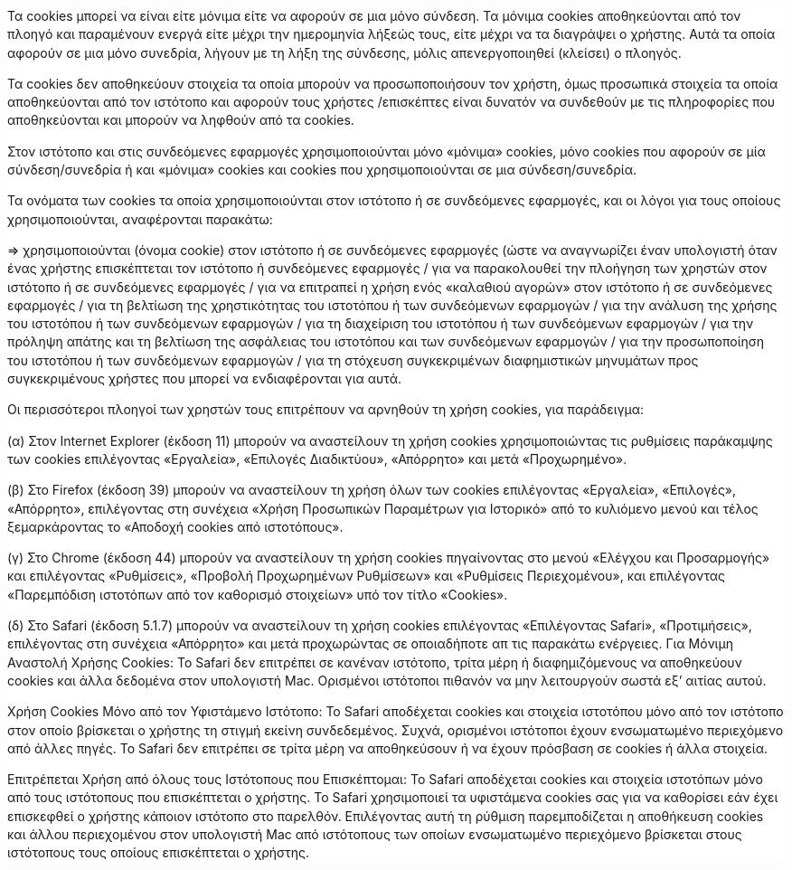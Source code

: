 Τα cookies μπορεί να είναι είτε μόνιμα είτε να αφορούν σε μια μόνο σύνδεση. Τα μόνιμα cookies αποθηκεύονται από τον πλοηγό και παραμένουν ενεργά είτε μέχρι την ημερομηνία λήξεώς τους, είτε μέχρι να τα διαγράψει ο χρήστης. Αυτά τα οποία αφορούν σε μια μόνο συνεδρία, λήγουν με τη λήξη της σύνδεσης, μόλις απενεργοποιηθεί (κλείσει) ο πλοηγός.

Τα cookies δεν αποθηκεύουν στοιχεία τα οποία μπορούν να προσωποποιήσουν τον χρήστη, όμως προσωπικά στοιχεία τα οποία αποθηκεύονται από τον ιστότοπο και αφορούν τους χρήστες /επισκέπτες είναι δυνατόν να συνδεθούν με τις πληροφορίες που αποθηκεύονται και μπορούν να ληφθούν από τα cookies.

Στον ιστότοπο και στις συνδεόμενες εφαρμογές χρησιμοποιούνται μόνο «μόνιμα» cookies, μόνο cookies που αφορούν σε μία σύνδεση/συνεδρία ή και «μόνιμα» cookies και cookies που χρησιμοποιούνται σε μια σύνδεση/συνεδρία.

Τα ονόματα των cookies τα οποία χρησιμοποιούνται στον ιστότοπο ή σε συνδεόμενες εφαρμογές, και οι λόγοι για τους οποίους χρησιμοποιούνται, αναφέρονται παρακάτω:

=> χρησιμοποιούνται (όνομα cookie) στον ιστότοπο ή σε συνδεόμενες εφαρμογές (ώστε να αναγνωρίζει έναν υπολογιστή όταν ένας χρήστης επισκέπτεται τον ιστότοπο ή συνδεόμενες εφαρμογές / για να παρακολουθεί την πλοήγηση των χρηστών στον ιστότοπο ή σε συνδεόμενες εφαρμογές / για να επιτραπεί η χρήση ενός «καλαθιού αγορών» στον ιστότοπο ή σε συνδεόμενες εφαρμογές / για τη βελτίωση της χρηστικότητας του ιστοτόπου ή των συνδεόμενων εφαρμογών / για την ανάλυση της χρήσης του ιστοτόπου ή των συνδεόμενων εφαρμογών / για τη διαχείριση του ιστοτόπου ή των συνδεόμενων εφαρμογών / για την πρόληψη απάτης και τη βελτίωση της ασφάλειας του ιστοτόπου και των συνδεόμενων εφαρμογών / για την προσωποποίηση του ιστοτόπου ή των συνδεόμενων εφαρμογών / για τη στόχευση συγκεκριμένων διαφημιστικών μηνυμάτων προς συγκεκριμένους χρήστες που μπορεί να ενδιαφέρονται για αυτά.

Οι περισσότεροι πλοηγοί των χρηστών τους επιτρέπουν να αρνηθούν τη χρήση cookies, για παράδειγμα:

(α) Στον Internet Explorer (έκδοση 11) μπορούν να αναστείλουν τη χρήση cookies χρησιμοποιώντας τις ρυθμίσεις παράκαμψης των cookies επιλέγοντας «Εργαλεία», «Επιλογές Διαδικτύου», «Απόρρητο» και μετά «Προχωρημένο».

(β) Στο Firefox (έκδοση 39) μπορούν να αναστείλουν τη χρήση όλων των cookies επιλέγοντας «Εργαλεία», «Επιλογές», «Απόρρητο», επιλέγοντας στη συνέχεια «Χρήση Προσωπικών Παραμέτρων για Ιστορικό» από το κυλιόμενο μενού και τέλος ξεμαρκάροντας το «Αποδοχή cookies από ιστοτόπους».

(γ) Στο Chrome (έκδοση 44) μπορούν να αναστείλουν τη χρήση cookies πηγαίνοντας στο μενού «Ελέγχου και Προσαρμογής» και επιλέγοντας «Ρυθμίσεις», «Προβολή Προχωρημένων Ρυθμίσεων» και «Ρυθμίσεις Περιεχομένου», και επιλέγοντας «Παρεμπόδιση ιστοτόπων από τον καθορισμό στοιχείων» υπό τον τίτλο «Cookies».

(δ) Στο Safari (έκδοση 5.1.7) μπορούν να αναστείλουν τη χρήση cookies επιλέγοντας «Επιλέγοντας Safari», «Προτιμήσεις», επιλέγοντας στη συνέχεια «Απόρρητο» και μετά προχωρώντας σε οποιαδήποτε απ τις παρακάτω ενέργειες. Για Μόνιμη Αναστολή Χρήσης Cookies: Το Safari δεν επιτρέπει σε κανέναν ιστότοπο, τρίτα μέρη ή διαφημιζόμενους να αποθηκεύουν cookies και άλλα δεδομένα στον υπολογιστή Mac. Ορισμένοι ιστότοποι πιθανόν να μην λειτουργούν σωστά εξ’ αιτίας αυτού.

Χρήση Cookies Μόνο από τον Υφιστάμενο Ιστότοπο: Το Safari αποδέχεται cookies και στοιχεία ιστοτόπου μόνο από τον ιστότοπο στον οποίο βρίσκεται ο χρήστης τη στιγμή εκείνη συνδεδεμένος. Συχνά, ορισμένοι ιστότοποι έχουν ενσωματωμένο περιεχόμενο από άλλες πηγές. Το Safari δεν επιτρέπει σε τρίτα μέρη να αποθηκεύσουν ή να έχουν πρόσβαση σε cookies ή άλλα στοιχεία.

Επιτρέπεται Χρήση από όλους τους Ιστότοπους που Επισκέπτομαι: Το Safari αποδέχεται cookies και στοιχεία ιστοτόπων μόνο από τους ιστότοπους που επισκέπτεται ο χρήστης. Το Safari χρησιμοποιεί τα υφιστάμενα cookies σας για να καθορίσει εάν έχει επισκεφθεί ο χρήστης κάποιον ιστότοπο στο παρελθόν. Επιλέγοντας αυτή τη ρύθμιση παρεμποδίζεται η αποθήκευση cookies και άλλου περιεχομένου στον υπολογιστή Mac από ιστότοπους των οποίων ενσωματωμένο περιεχόμενο βρίσκεται στους ιστότοπους τους οποίους επισκέπτεται ο χρήστης.
